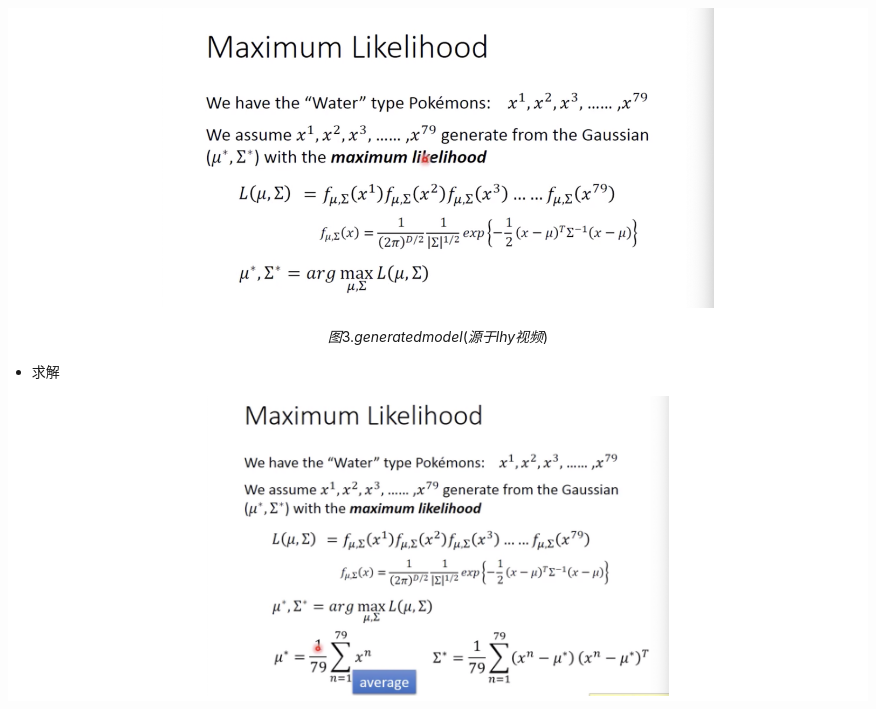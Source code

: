 </div>

<div align="center">
	<img src="/images/drafts/lhy-video/define10.png" height="300" width="600">
</div>

$$图3. generated model(源于lhy视频)$$

+ 求解

<div align="center">
	<img src="/images/drafts/lhy-video/solve1.png" height="300" width="600">
</div>
